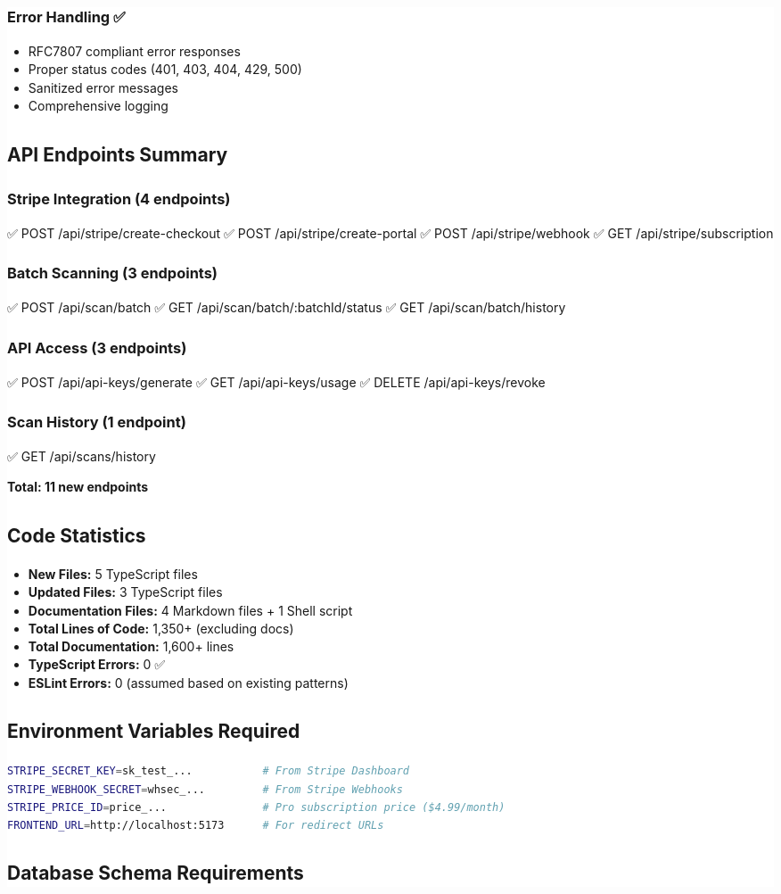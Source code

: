### Error Handling ✅
- RFC7807 compliant error responses
- Proper status codes (401, 403, 404, 429, 500)
- Sanitized error messages
- Comprehensive logging

## API Endpoints Summary

### Stripe Integration (4 endpoints)
✅ POST /api/stripe/create-checkout
✅ POST /api/stripe/create-portal
✅ POST /api/stripe/webhook
✅ GET /api/stripe/subscription

### Batch Scanning (3 endpoints)
✅ POST /api/scan/batch
✅ GET /api/scan/batch/:batchId/status
✅ GET /api/scan/batch/history

### API Access (3 endpoints)
✅ POST /api/api-keys/generate
✅ GET /api/api-keys/usage
✅ DELETE /api/api-keys/revoke

### Scan History (1 endpoint)
✅ GET /api/scans/history

**Total: 11 new endpoints**

## Code Statistics

- **New Files:** 5 TypeScript files
- **Updated Files:** 3 TypeScript files
- **Documentation Files:** 4 Markdown files + 1 Shell script
- **Total Lines of Code:** 1,350+ (excluding docs)
- **Total Documentation:** 1,600+ lines
- **TypeScript Errors:** 0 ✅
- **ESLint Errors:** 0 (assumed based on existing patterns)

## Environment Variables Required

```bash
STRIPE_SECRET_KEY=sk_test_...           # From Stripe Dashboard
STRIPE_WEBHOOK_SECRET=whsec_...         # From Stripe Webhooks
STRIPE_PRICE_ID=price_...               # Pro subscription price ($4.99/month)
FRONTEND_URL=http://localhost:5173      # For redirect URLs
```

## Database Schema Requirements
